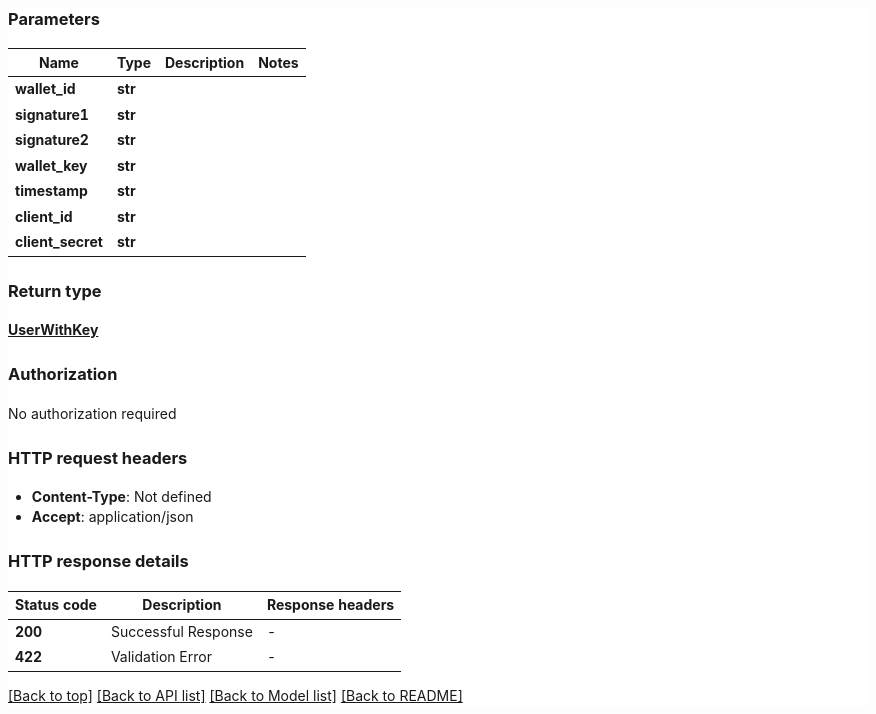 

### Parameters


Name | Type | Description  | Notes
------------- | ------------- | ------------- | -------------
 **wallet_id** | **str**|  | 
 **signature1** | **str**|  | 
 **signature2** | **str**|  | 
 **wallet_key** | **str**|  | 
 **timestamp** | **str**|  | 
 **client_id** | **str**|  | 
 **client_secret** | **str**|  | 

### Return type

[**UserWithKey**](UserWithKey.md)

### Authorization

No authorization required

### HTTP request headers

 - **Content-Type**: Not defined
 - **Accept**: application/json

### HTTP response details

| Status code | Description | Response headers |
|-------------|-------------|------------------|
**200** | Successful Response |  -  |
**422** | Validation Error |  -  |

[[Back to top]](#) [[Back to API list]](../README.md#documentation-for-api-endpoints) [[Back to Model list]](../README.md#documentation-for-models) [[Back to README]](../README.md)

